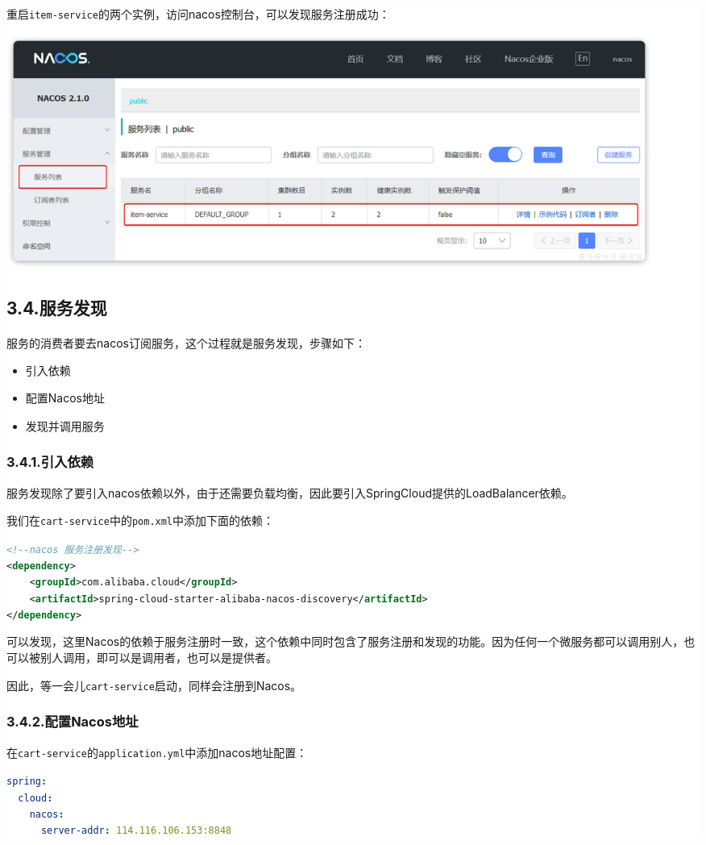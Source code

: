 重启`item-service`的两个实例，访问nacos控制台，可以发现服务注册成功：

<img src="assets/5f46605b6cde759b35800aee52d3b9d38e6784c4.png" title="" alt="82daae17-36c1-435e-b502-a79be54afa1d.png" width="801">

## 3.4.服务发现

服务的消费者要去nacos订阅服务，这个过程就是服务发现，步骤如下：

- 引入依赖

- 配置Nacos地址

- 发现并调用服务

### 3.4.1.引入依赖

服务发现除了要引入nacos依赖以外，由于还需要负载均衡，因此要引入SpringCloud提供的LoadBalancer依赖。

我们在`cart-service`中的`pom.xml`中添加下面的依赖：

```XML
<!--nacos 服务注册发现-->
<dependency>
    <groupId>com.alibaba.cloud</groupId>
    <artifactId>spring-cloud-starter-alibaba-nacos-discovery</artifactId>
</dependency>
```

可以发现，这里Nacos的依赖于服务注册时一致，这个依赖中同时包含了服务注册和发现的功能。因为任何一个微服务都可以调用别人，也可以被别人调用，即可以是调用者，也可以是提供者。

因此，等一会儿`cart-service`启动，同样会注册到Nacos。

### 3.4.2.配置Nacos地址

在`cart-service`的`application.yml`中添加nacos地址配置：

```YAML
spring:
  cloud:
    nacos:
      server-addr: 114.116.106.153:8848
```
